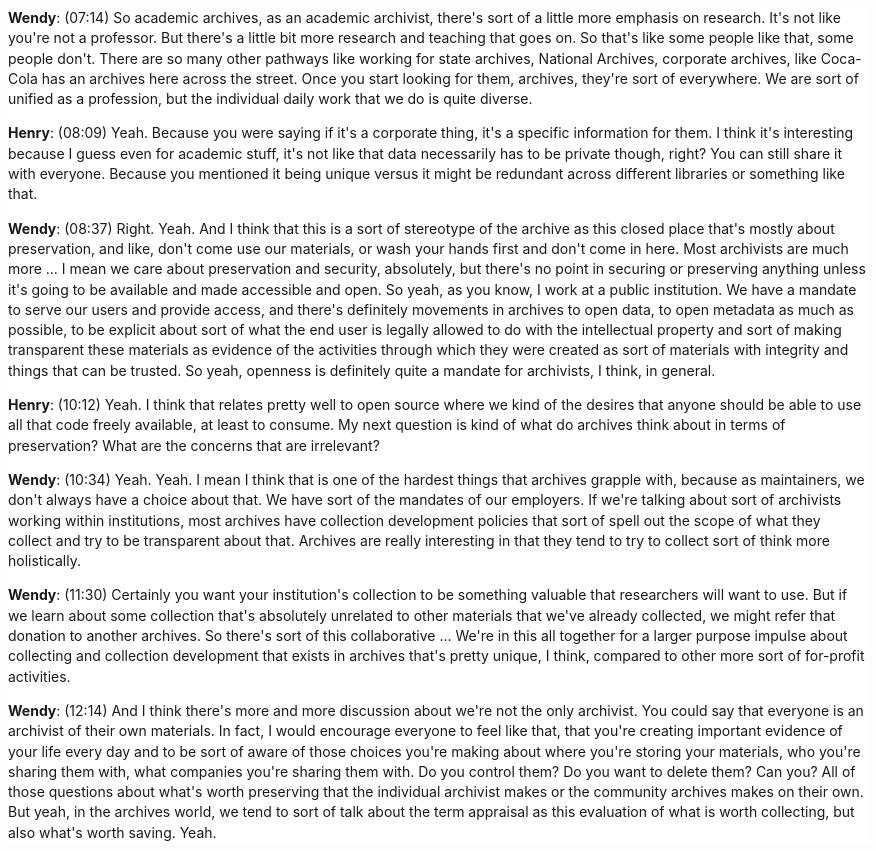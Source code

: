 **Wendy**: (07:14)
So academic archives, as an academic archivist, there's sort of a little more emphasis on research. It's not like you're not a professor. But there's a little bit more research and teaching that goes on. So that's like some people like that, some people don't. There are so many other pathways like working for state archives, National Archives, corporate archives, like Coca-Cola has an archives here across the street. Once you start looking for them, archives, they're sort of everywhere. We are sort of unified as a profession, but the individual daily work that we do is quite diverse.

**Henry**: (08:09)
Yeah. Because you were saying if it's a corporate thing, it's a specific information for them. I think it's interesting because I guess even for academic stuff, it's not like that data necessarily has to be private though, right? You can still share it with everyone. Because you mentioned it being unique versus it might be redundant across different libraries or something like that.

**Wendy**: (08:37)
Right. Yeah. And I think that this is a sort of stereotype of the archive as this closed place that's mostly about preservation, and like, don't come use our materials, or wash your hands first and don't come in here. Most archivists are much more ... I mean we care about preservation and security, absolutely, but there's no point in securing or preserving anything unless it's going to be available and made accessible and open. So yeah, as you know, I work at a public institution. We have a mandate to serve our users and provide access, and there's definitely movements in archives to open data, to open metadata as much as possible, to be explicit about sort of what the end user is legally allowed to do with the intellectual property and sort of making transparent these materials as evidence of the activities through which they were created as sort of materials with integrity and things that can be trusted. So yeah, openness is definitely quite a mandate for archivists, I think, in general.

**Henry**: (10:12)
Yeah. I think that relates pretty well to open source where we kind of the desires that anyone should be able to use all that code freely available, at least to consume. My next question is kind of what do archives think about in terms of preservation? What are the concerns that are irrelevant?

**Wendy**: (10:34)
Yeah. Yeah. I mean I think that is one of the hardest things that archives grapple with, because as maintainers, we don't always have a choice about that. We have sort of the mandates of our employers. If we're talking about sort of archivists working within institutions, most archives have collection development policies that sort of spell out the scope of what they collect and try to be transparent about that. Archives are really interesting in that they tend to try to collect sort of think more holistically.

**Wendy**: (11:30)
Certainly you want your institution's collection to be something valuable that researchers will want to use. But if we learn about some collection that's absolutely unrelated to other materials that we've already collected, we might refer that donation to another archives. So there's sort of this collaborative ... We're in this all together for a larger purpose impulse about collecting and collection development that exists in archives that's pretty unique, I think, compared to other more sort of for-profit activities.

**Wendy**: (12:14)
And I think there's more and more discussion about we're not the only archivist. You could say that everyone is an archivist of their own materials. In fact, I would encourage everyone to feel like that, that you're creating important evidence of your life every day and to be sort of aware of those choices you're making about where you're storing your materials, who you're sharing them with, what companies you're sharing them with. Do you control them? Do you want to delete them? Can you? All of those questions about what's worth preserving that the individual archivist makes or the community archives makes on their own. But yeah, in the archives world, we tend to sort of talk about the term appraisal as this evaluation of what is worth collecting, but also what's worth saving. Yeah.
